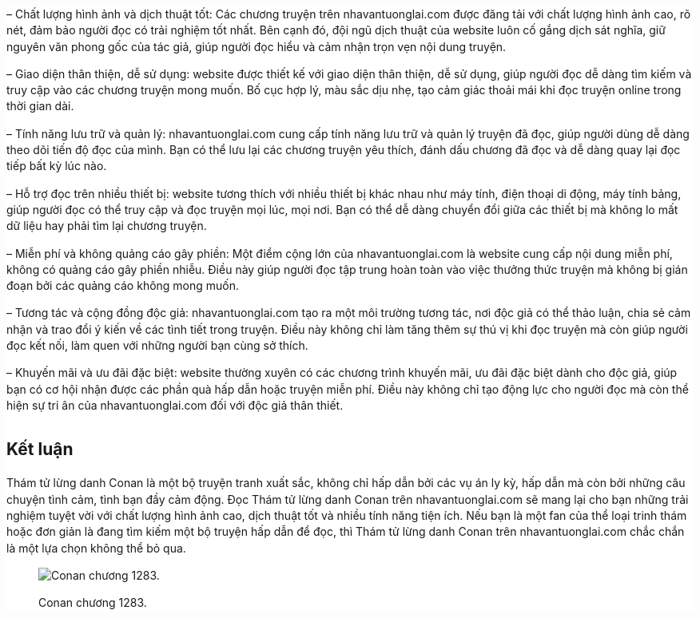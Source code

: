 – Chất lượng hình ảnh và dịch thuật tốt: Các chương truyện trên nhavantuonglai.com được đăng tải với chất lượng hình ảnh cao, rõ nét, đảm bảo người đọc có trải nghiệm tốt nhất. Bên cạnh đó, đội ngũ dịch thuật của website luôn cố gắng dịch sát nghĩa, giữ nguyên văn phong gốc của tác giả, giúp người đọc hiểu và cảm nhận trọn vẹn nội dung truyện.

– Giao diện thân thiện, dễ sử dụng: website được thiết kế với giao diện thân thiện, dễ sử dụng, giúp người đọc dễ dàng tìm kiếm và truy cập vào các chương truyện mong muốn. Bố cục hợp lý, màu sắc dịu nhẹ, tạo cảm giác thoải mái khi đọc truyện online trong thời gian dài.

– Tính năng lưu trữ và quản lý: nhavantuonglai.com cung cấp tính năng lưu trữ và quản lý truyện đã đọc, giúp người dùng dễ dàng theo dõi tiến độ đọc của mình. Bạn có thể lưu lại các chương truyện yêu thích, đánh dấu chương đã đọc và dễ dàng quay lại đọc tiếp bất kỳ lúc nào.

– Hỗ trợ đọc trên nhiều thiết bị: website tương thích với nhiều thiết bị khác nhau như máy tính, điện thoại di động, máy tính bảng, giúp người đọc có thể truy cập và đọc truyện mọi lúc, mọi nơi. Bạn có thể dễ dàng chuyển đổi giữa các thiết bị mà không lo mất dữ liệu hay phải tìm lại chương truyện.

– Miễn phí và không quảng cáo gây phiền: Một điểm cộng lớn của nhavantuonglai.com là website cung cấp nội dung miễn phí, không có quảng cáo gây phiền nhiễu. Điều này giúp người đọc tập trung hoàn toàn vào việc thưởng thức truyện mà không bị gián đoạn bởi các quảng cáo không mong muốn.

– Tương tác và cộng đồng độc giả: nhavantuonglai.com tạo ra một môi trường tương tác, nơi độc giả có thể thảo luận, chia sẻ cảm nhận và trao đổi ý kiến về các tình tiết trong truyện. Điều này không chỉ làm tăng thêm sự thú vị khi đọc truyện mà còn giúp người đọc kết nối, làm quen với những người bạn cùng sở thích.

– Khuyến mãi và ưu đãi đặc biệt: website thường xuyên có các chương trình khuyến mãi, ưu đãi đặc biệt dành cho độc giả, giúp bạn có cơ hội nhận được các phần quà hấp dẫn hoặc truyện miễn phí. Điều này không chỉ tạo động lực cho người đọc mà còn thể hiện sự tri ân của nhavantuonglai.com đối với độc giả thân thiết.

## Kết luận

Thám tử lừng danh Conan là một bộ truyện tranh xuất sắc, không chỉ hấp dẫn bởi các vụ án ly kỳ, hấp dẫn mà còn bởi những câu chuyện tình cảm, tình bạn đầy cảm động. Đọc Thám tử lừng danh Conan trên nhavantuonglai.com sẽ mang lại cho bạn những trải nghiệm tuyệt vời với chất lượng hình ảnh cao, dịch thuật tốt và nhiều tính năng tiện ích. Nếu bạn là một fan của thể loại trinh thám hoặc đơn giản là đang tìm kiếm một bộ truyện hấp dẫn để đọc, thì Thám tử lừng danh Conan trên nhavantuonglai.com chắc chắn là một lựa chọn không thể bỏ qua.

<figure><img src="https://nhavantuonglai.com/image/cover/001-583.jpg" alt="Conan chương 1283." title="Conan chương 1283." height=100% width=100%><figcaption><p>Conan chương 1283.</p></figcaption></figure>